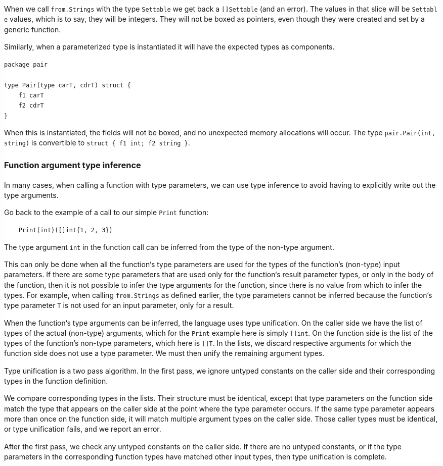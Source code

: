 When we call `from.Strings` with the type `Settable` we get back a `[]Settable` (and an error). The values in that slice will be `Settable` values, which is to say, they will be integers. They will not be boxed as pointers, even though they were created and set by a generic function.

Similarly, when a parameterized type is instantiated it will have the expected types as components.

```
package pair

type Pair(type carT, cdrT) struct {
	f1 carT
	f2 cdrT
}
```

When this is instantiated, the fields will not be boxed, and no unexpected memory allocations will occur. The type `pair.Pair(int, string)` is convertible to `struct { f1 int; f2 string }`.

### Function argument type inference

In many cases, when calling a function with type parameters, we can use type inference to avoid having to explicitly write out the type arguments.

Go back to the example of a call to our simple `Print` function:

```
	Print(int)([]int{1, 2, 3})
```

The type argument `int` in the function call can be inferred from the type of the non-type argument.

This can only be done when all the function‘s type parameters are used for the types of the function’s (non-type) input parameters. If there are some type parameters that are used only for the function‘s result parameter types, or only in the body of the function, then it is not possible to infer the type arguments for the function, since there is no value from which to infer the types. For example, when calling `from.Strings` as defined earlier, the type parameters cannot be inferred because the function’s type parameter `T` is not used for an input parameter, only for a result.

When the function‘s type arguments can be inferred, the language uses type unification. On the caller side we have the list of types of the actual (non-type) arguments, which for the `Print` example here is simply `[]int`. On the function side is the list of the types of the function’s non-type parameters, which here is `[]T`. In the lists, we discard respective arguments for which the function side does not use a type parameter. We must then unify the remaining argument types.

Type unification is a two pass algorithm. In the first pass, we ignore untyped constants on the caller side and their corresponding types in the function definition.

We compare corresponding types in the lists. Their structure must be identical, except that type parameters on the function side match the type that appears on the caller side at the point where the type parameter occurs. If the same type parameter appears more than once on the function side, it will match multiple argument types on the caller side. Those caller types must be identical, or type unification fails, and we report an error.

After the first pass, we check any untyped constants on the caller side. If there are no untyped constants, or if the type parameters in the corresponding function types have matched other input types, then type unification is complete.
